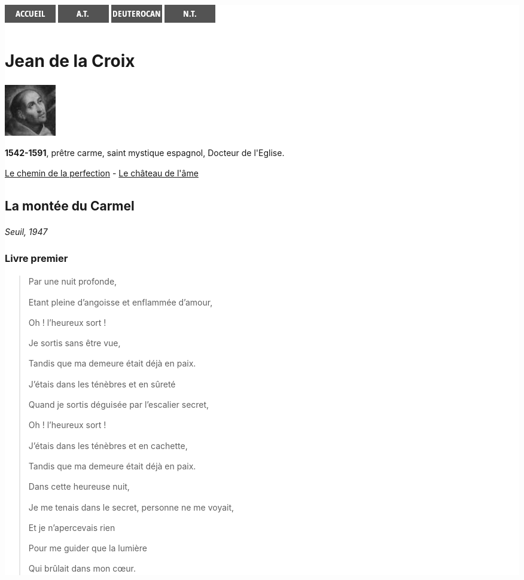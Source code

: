 [<img src="/images/accueil.png">](/)
[<img src="/images/ancientestament.png">](/pages/ancientestament.html)
[<img src="/images/deuterocanoniques.png">](/pages/deuterocanoniques.html)
[<img src="/images/nouveautestament.png">](/pages/nouveautestament.html)

# Jean de la Croix

[<img src="/images/jeandelacroix.png">](https://fr.wikipedia.org/wiki/Jean_de_la_Croix)

**1542-1591**, prêtre carme, saint mystique espagnol, Docteur de l'Eglise.

[Le chemin de la perfection](#theresedavila-lechemindelaperfection) - [Le château de l'âme](#chateaudelame)


## La montée du Carmel <a name="monteeducarmel"></a>
*Seuil, 1947*

### Livre premier

>Par une nuit profonde,
>
>Etant pleine d’angoisse et enflammée d’amour,
>
>Oh ! l’heureux sort !
>
>Je sortis sans être vue,
>
>Tandis que ma demeure était déjà en paix.
>
>J’étais dans les ténèbres et en sûreté
>
>Quand je sortis déguisée par l’escalier secret,
>
>Oh ! l’heureux sort !
>
>J’étais dans les ténèbres et en cachette,
>
>Tandis que ma demeure était déjà en paix.
>
>Dans cette heureuse nuit,
>
>Je me tenais dans le secret, personne ne me voyait,
>
>Et je n’apercevais rien
>
>Pour me guider que la lumière
>
>Qui brûlait dans mon cœur.